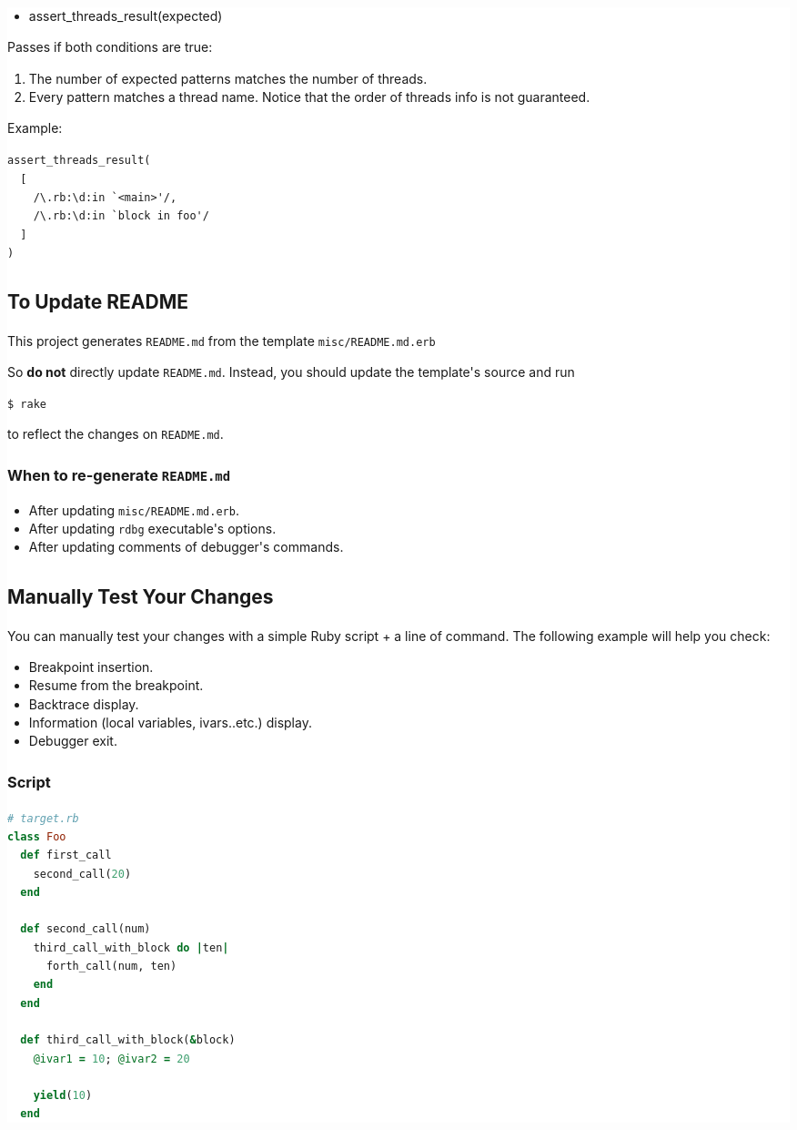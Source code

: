 - assert_threads_result(expected)

Passes if both conditions are true:

1. The number of expected patterns matches the number of threads.
2. Every pattern matches a thread name. Notice that the order of threads info is not guaranteed.

Example:

```
assert_threads_result(
  [
    /\.rb:\d:in `<main>'/,
    /\.rb:\d:in `block in foo'/
  ]
)
```

## To Update README

This project generates `README.md` from the template `misc/README.md.erb`

So **do not** directly update `README.md`. Instead, you should update the template's source and run

```bash
$ rake
```

to reflect the changes on `README.md`.

### When to re-generate `README.md`

- After updating `misc/README.md.erb`.
- After updating `rdbg` executable's options.
- After updating comments of debugger's commands.

## Manually Test Your Changes

You can manually test your changes with a simple Ruby script + a line of command. The following example will help you check:

- Breakpoint insertion.
- Resume from the breakpoint.
- Backtrace display.
- Information (local variables, ivars..etc.) display.
- Debugger exit.

### Script

```ruby
# target.rb
class Foo
  def first_call
    second_call(20)
  end

  def second_call(num)
    third_call_with_block do |ten|
      forth_call(num, ten)
    end
  end

  def third_call_with_block(&block)
    @ivar1 = 10; @ivar2 = 20

    yield(10)
  end

```